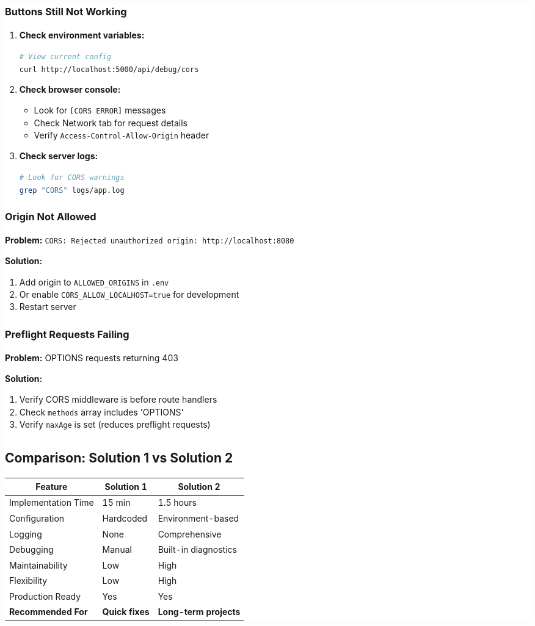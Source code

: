 ### Buttons Still Not Working

1. **Check environment variables:**
   ```bash
   # View current config
   curl http://localhost:5000/api/debug/cors
   ```

2. **Check browser console:**
   - Look for `[CORS ERROR]` messages
   - Check Network tab for request details
   - Verify `Access-Control-Allow-Origin` header

3. **Check server logs:**
   ```bash
   # Look for CORS warnings
   grep "CORS" logs/app.log
   ```

### Origin Not Allowed

**Problem:** `CORS: Rejected unauthorized origin: http://localhost:8080`

**Solution:**
1. Add origin to `ALLOWED_ORIGINS` in `.env`
2. Or enable `CORS_ALLOW_LOCALHOST=true` for development
3. Restart server

### Preflight Requests Failing

**Problem:** OPTIONS requests returning 403

**Solution:**
1. Verify CORS middleware is before route handlers
2. Check `methods` array includes 'OPTIONS'
3. Verify `maxAge` is set (reduces preflight requests)

## Comparison: Solution 1 vs Solution 2

| Feature | Solution 1 | Solution 2 |
|---------|-----------|-----------|
| Implementation Time | 15 min | 1.5 hours |
| Configuration | Hardcoded | Environment-based |
| Logging | None | Comprehensive |
| Debugging | Manual | Built-in diagnostics |
| Maintainability | Low | High |
| Flexibility | Low | High |
| Production Ready | Yes | Yes |
| **Recommended For** | **Quick fixes** | **Long-term projects** |
